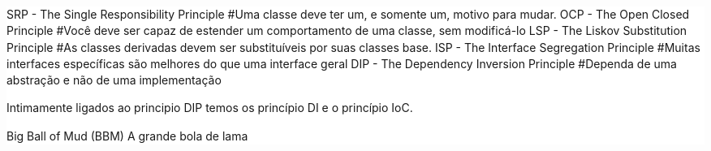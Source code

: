 


SRP - The Single Responsibility Principle
#Uma classe deve ter um, e somente um, motivo para mudar.
OCP - 	The Open Closed Principle
#Você deve ser capaz de estender um comportamento de uma classe, sem modificá-lo
LSP - The Liskov Substitution Principle
#As classes derivadas devem ser substituíveis por suas classes base.
ISP - The Interface Segregation Principle
#Muitas interfaces específicas são melhores do que uma interface geral
DIP - The Dependency Inversion Principle
#Dependa de uma abstração e não de uma implementação

Intimamente ligados ao principio DIP temos os princípio DI e o princípio IoC.

Big Ball of Mud (BBM) A grande bola de lama

